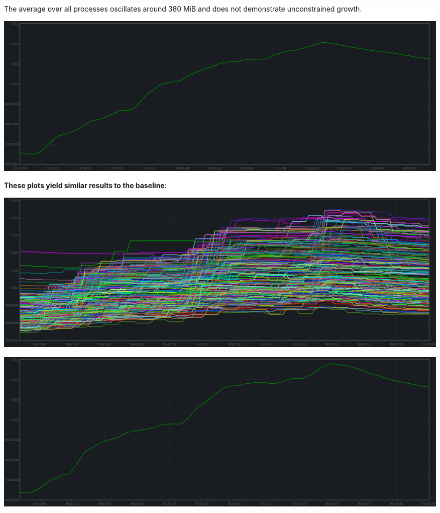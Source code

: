 The average over all processes oscillates around 380 MiB and does not demonstrate unconstrained growth.

![rss-avg](img37/200nodes_tm037/v037_r200c2_rss_avg.png)

**These plots yield similar results to the baseline**:

![rss-bl](img34/v034_r200c2_rss.png)

![rss-avg-bl](img34/v034_r200c2_rss_avg.png)
